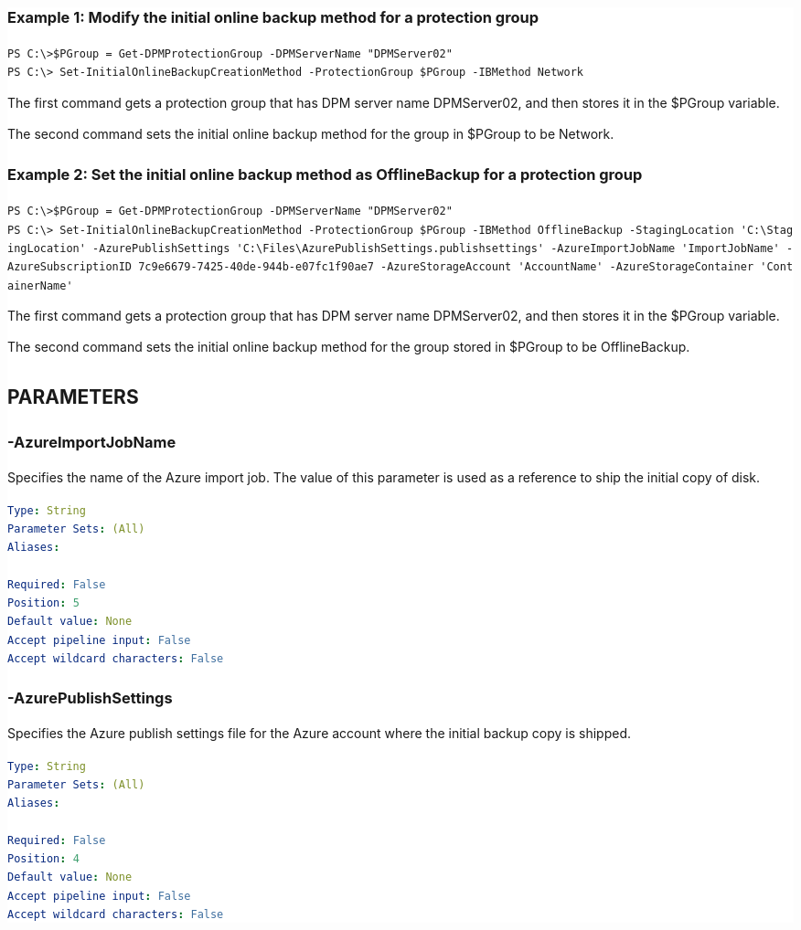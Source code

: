 ### Example 1: Modify the initial online backup method for a protection group
```
PS C:\>$PGroup = Get-DPMProtectionGroup -DPMServerName "DPMServer02"
PS C:\> Set-InitialOnlineBackupCreationMethod -ProtectionGroup $PGroup -IBMethod Network
```

The first command gets a protection group that has DPM server name DPMServer02, and then stores it in the $PGroup variable.

The second command sets the initial online backup method for the group in $PGroup to be Network.

### Example 2: Set the initial online backup method as OfflineBackup for a protection group
```
PS C:\>$PGroup = Get-DPMProtectionGroup -DPMServerName "DPMServer02"
PS C:\> Set-InitialOnlineBackupCreationMethod -ProtectionGroup $PGroup -IBMethod OfflineBackup -StagingLocation 'C:\StagingLocation' -AzurePublishSettings 'C:\Files\AzurePublishSettings.publishsettings' -AzureImportJobName 'ImportJobName' -AzureSubscriptionID 7c9e6679-7425-40de-944b-e07fc1f90ae7 -AzureStorageAccount 'AccountName' -AzureStorageContainer 'ContainerName'
```

The first command gets a protection group that has DPM server name DPMServer02, and then stores it in the $PGroup variable.

The second command sets the initial online backup method for the group stored in $PGroup to be OfflineBackup.

## PARAMETERS

### -AzureImportJobName
Specifies the name of the Azure import job.
The value of this parameter is used as a reference to ship the initial copy of disk.

```yaml
Type: String
Parameter Sets: (All)
Aliases: 

Required: False
Position: 5
Default value: None
Accept pipeline input: False
Accept wildcard characters: False
```

### -AzurePublishSettings
Specifies the Azure publish settings file for the Azure account where the initial backup copy is shipped.

```yaml
Type: String
Parameter Sets: (All)
Aliases: 

Required: False
Position: 4
Default value: None
Accept pipeline input: False
Accept wildcard characters: False
```
